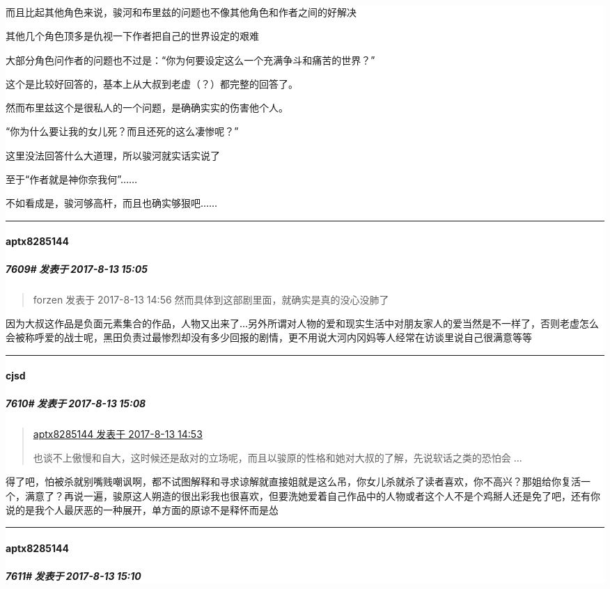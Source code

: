 而且比起其他角色来说，骏河和布里兹的问题也不像其他角色和作者之间的好解决

其他几个角色顶多是仇视一下作者把自己的世界设定的艰难

大部分角色问作者的问题也不过是：“你为何要设定这么一个充满争斗和痛苦的世界？”

这个是比较好回答的，基本上从大叔到老虚（？）都完整的回答了。


然而布里兹这个是很私人的一个问题，是确确实实的伤害他个人。

“你为什么要让我的女儿死？而且还死的这么凄惨呢？”

这里没法回答什么大道理，所以骏河就实话实说了


至于“作者就是神你奈我何”……

不如看成是，骏河够高杆，而且也确实够狠吧……







-----

####  aptx8285144  
##### 7609#       发表于 2017-8-13 15:05



<blockquote>forzen 发表于 2017-8-13 14:56
然而具体到这部剧里面，就确实是真的没心没肺了</blockquote>
因为大叔这作品是负面元素集合的作品，人物又出来了...另外所谓对人物的爱和现实生活中对朋友家人的爱当然是不一样了，否则老虚怎么会被称呼爱的战士呢，黑田负责过最惨烈却没有多少回报的剧情，更不用说大河内冈妈等人经常在访谈里说自己很满意等等







-----

####  cjsd  
##### 7610#       发表于 2017-8-13 15:08



<blockquote><a href="httphttp://220.196.42.172/2b/forum.php?mod=redirect&amp;goto=findpost&amp;pid=36871735&amp;ptid=1356195" target="_blank">aptx8285144 发表于 2017-8-13 14:53</a>

也谈不上傲慢和自大，这时候还是敌对的立场呢，而且以骏原的性格和她对大叔的了解，先说软话之类的恐怕会 ...</blockquote>

得了吧，怕被杀就别嘴贱嘲讽啊，都不试图解释和寻求谅解就直接姐就是这么吊，你女儿杀就杀了读者喜欢，你不高兴？那姐给你复活一个，满意了？再说一遍，骏原这人朔造的很出彩我也很喜欢，但要洗她爱着自己作品中的人物或者这个人不是个鸡掰人还是免了吧，还有你说的是我个人最厌恶的一种展开，单方面的原谅不是释怀而是怂







-----

####  aptx8285144  
##### 7611#       发表于 2017-8-13 15:10
